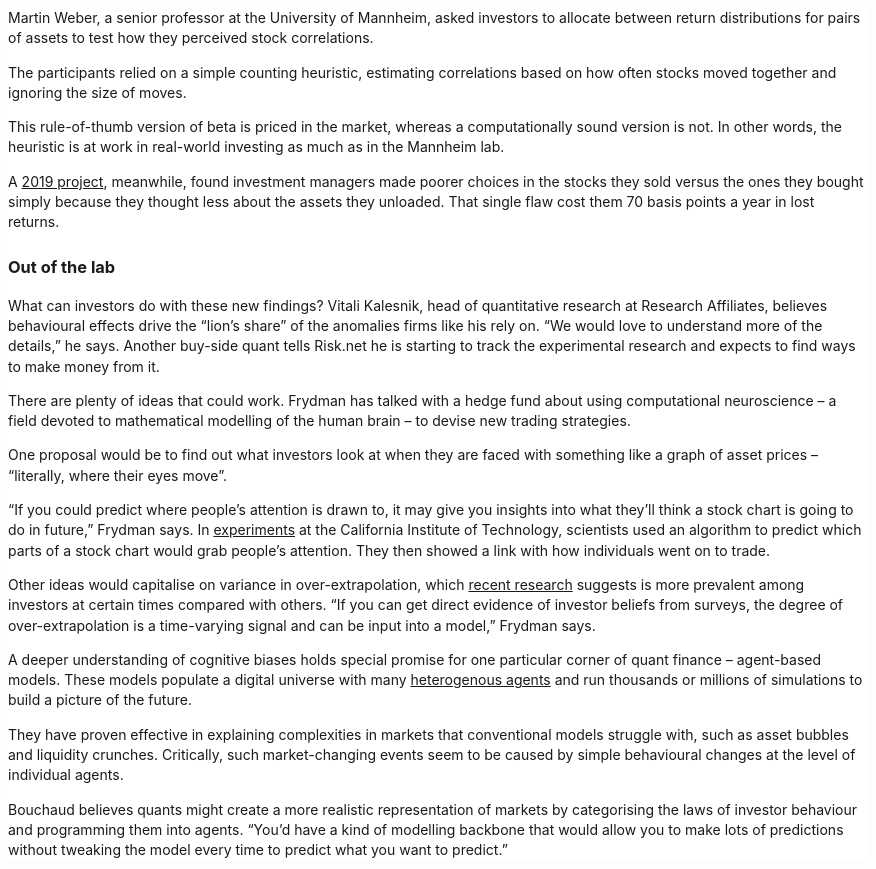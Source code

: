 Martin Weber, a senior professor at the University of Mannheim, asked investors to allocate between return distributions for pairs of assets to test how they perceived stock correlations.

The participants relied on a simple counting heuristic, estimating correlations based on how often stocks moved together and ignoring the size of moves.

This rule-of-thumb version of beta is priced in the market, whereas a computationally sound version is not. In other words, the heuristic is at work in real-world investing as much as in the Mannheim lab.

A [2019 project](https://papers.ssrn.com/sol3/papers.cfm?abstract_id=3301277), meanwhile, found investment managers made poorer choices in the stocks they sold versus the ones they bought simply because they thought less about the assets they unloaded. That single flaw cost them 70 basis points a year in lost returns.

### Out of the lab

What can investors do with these new findings? Vitali Kalesnik, head of quantitative research at Research Affiliates, believes behavioural effects drive the “lion’s share” of the anomalies firms like his rely on. “We would love to understand more of the details,” he says. Another buy-side quant tells Risk.net he is starting to track the experimental research and expects to find ways to make money from it.

There are plenty of ideas that could work. Frydman has talked with a hedge fund about using computational neuroscience – a field devoted to mathematical modelling of the human brain – to devise new trading strategies.

One proposal would be to find out what investors look at when they are faced with something like a graph of asset prices – “literally, where their eyes move”.

“If you could predict where people’s attention is drawn to, it may give you insights into what they’ll think a stock chart is going to do in future,” Frydman says. In [experiments](https://conference.nber.org/conf_papers/f135164.pdf) at the California Institute of Technology, scientists used an algorithm to predict which parts of a stock chart would grab people’s attention. They then showed a link with how individuals went on to trade.

Other ideas would capitalise on variance in over-extrapolation, which [recent research](https://academic.oup.com/rfs/article-abstract/31/11/4345/4835351?redirectedFrom=fulltext) suggests is more prevalent among investors at certain times compared with others. “If you can get direct evidence of investor beliefs from surveys, the degree of over-extrapolation is a time-varying signal and can be input into a model,” Frydman says.

A deeper understanding of cognitive biases holds special promise for one particular corner of quant finance – agent-based models. These models populate a digital universe with many [heterogenous agents](https://www.risk.net/investing/quant-investing/7554016/doyne-farmers-next-big-adventure-capturing-the-universe) and run thousands or millions of simulations to build a picture of the future.

They have proven effective in explaining complexities in markets that conventional models struggle with, such as asset bubbles and liquidity crunches. Critically, such market-changing events seem to be caused by simple behavioural changes at the level of individual agents.

Bouchaud believes quants might create a more realistic representation of markets by categorising the laws of investor behaviour and programming them into agents. “You’d have a kind of modelling backbone that would allow you to make lots of predictions without tweaking the model every time to predict what you want to predict.”
